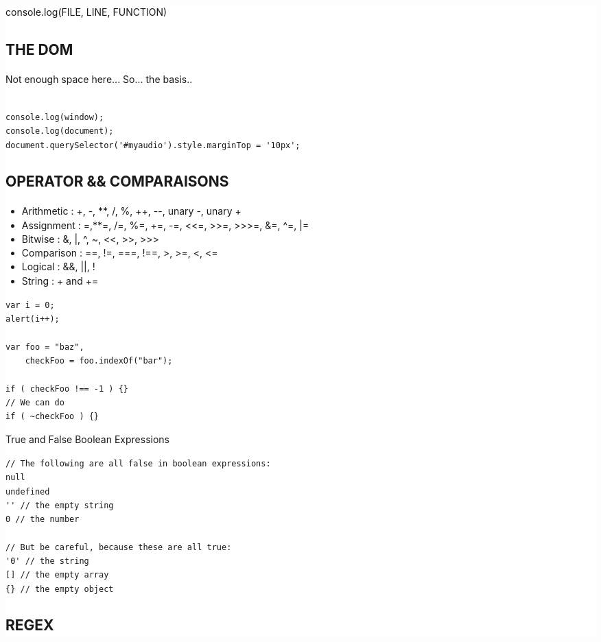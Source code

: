 console.log(FILE, LINE, FUNCTION)

## THE DOM ##

Not enough space here...
So... the basis..

```

console.log(window);
console.log(document);
document.querySelector('#myaudio').style.marginTop = '10px';

```

## OPERATOR && COMPARAISONS ##

  * Arithmetic : +, -, **, /, %, ++, --, unary -, unary +
  * Assignment : =,**=, /=, %=, +=, -=, <<=, >>=, >>>=, &=, ^=, |=
  * Bitwise : &, |, ^, ~, <<, >>, >>>
  * Comparison : ==, !=, ===, !==, >, >=, <, <=
  * Logical : &&, ||, !
  * String : + and +=

```
var i = 0;
alert(i++);

var foo = "baz",
    checkFoo = foo.indexOf("bar");

if ( checkFoo !== -1 ) {}
// We can do
if ( ~checkFoo ) {}

```

True and False Boolean Expressions
```
// The following are all false in boolean expressions:
null
undefined
'' // the empty string
0 // the number

// But be careful, because these are all true:
'0' // the string
[] // the empty array
{} // the empty object
```

## REGEX ##
